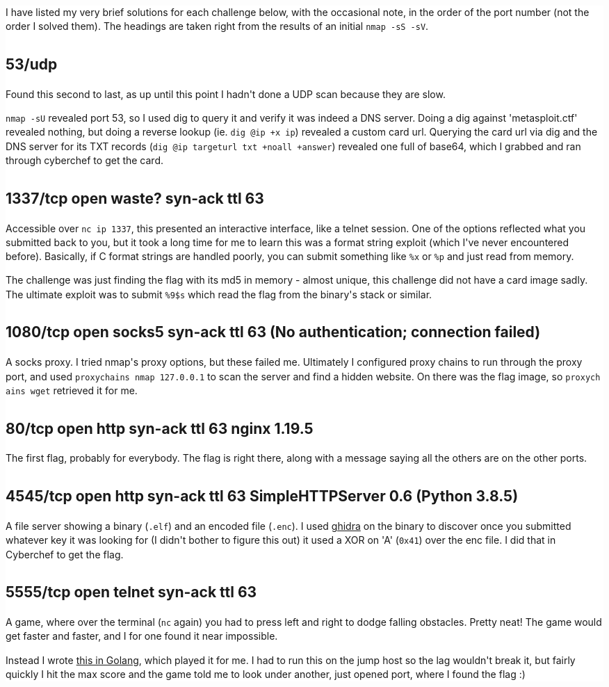 I have listed my very brief solutions for each challenge below, with the occasional note, in the order of the port number (not the order I solved them). The headings are taken right from the results of an initial `nmap -sS -sV`.

## 53/udp

Found this second to last, as up until this point I hadn't done a UDP scan because they are slow.

`nmap -sU` revealed port 53, so I used dig to query it and verify it was indeed a DNS server. Doing a dig against 'metasploit.ctf' revealed nothing, but doing a reverse lookup (ie. `dig @ip +x ip`) revealed a custom card url. Querying the card url via dig and the DNS server for its TXT records (`dig @ip targeturl txt +noall +answer`) revealed one full of base64, which I grabbed and ran through cyberchef to get the card.

## 1337/tcp open  waste?      syn-ack ttl 63

Accessible over `nc ip 1337`, this presented an interactive interface, like a telnet session. One of the options reflected what you submitted back to you, but it took a long time for me to learn this was a format string exploit (which I've never encountered before). Basically, if C format strings are handled poorly, you can submit something like `%x` or `%p` and just read from memory.

The challenge was just finding the flag with its md5 in memory - almost unique, this challenge did not have a card image sadly. The ultimate exploit was to submit `%9$s` which read the flag from the binary's stack or similar.

## 1080/tcp open  socks5      syn-ack ttl 63 (No authentication; connection failed)

A socks proxy. I tried nmap's proxy options, but these failed me. Ultimately I configured proxy chains to run through the proxy port, and used `proxychains nmap 127.0.0.1`  to scan the server and find a hidden website. On there was the flag image, so `proxychains wget` retrieved it for me.

## 80/tcp   open  http        syn-ack ttl 63 nginx 1.19.5

The first flag, probably for everybody. The flag is right there, along with a message saying all the others are on the other ports.

## 4545/tcp open  http        syn-ack ttl 63 SimpleHTTPServer 0.6 (Python 3.8.5)

A file server showing a binary (`.elf`) and an encoded file (`.enc`). I used [ghidra](https://ghidra-sre.org/) on the binary to discover once you submitted whatever key it was looking for (I didn't bother to figure this out) it used a XOR on 'A' (`0x41`) over the enc file. I did that in Cyberchef to get the flag.

## 5555/tcp open  telnet      syn-ack ttl 63

A game, where over the terminal (`nc` again) you had to press left and right to dodge falling obstacles. Pretty neat! The game would get faster and faster, and I for one found it near impossible.

Instead I wrote [this in Golang](./5555.go), which played it for me. I had to run this on the jump host so the lag wouldn't break it, but fairly quickly I hit the max score and the game told me to look under another, just opened port, where I found the flag :)
